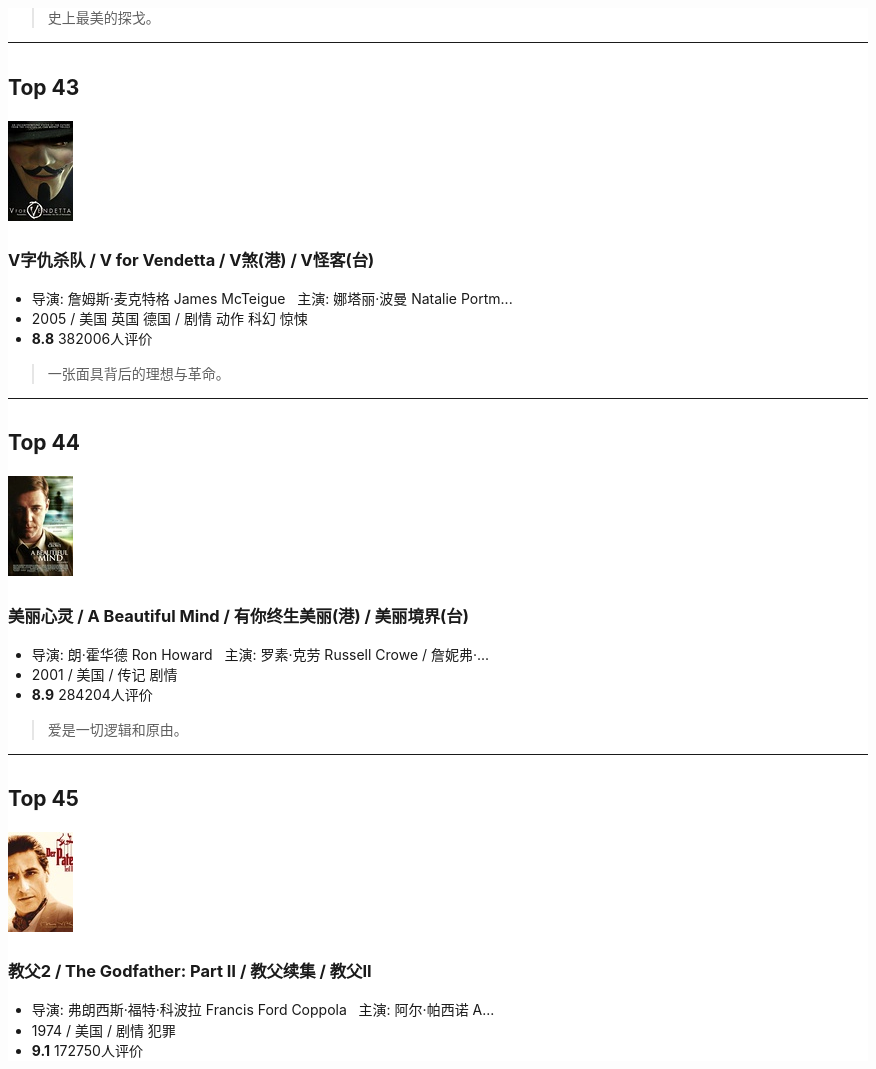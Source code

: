 > 史上最美的探戈。

***

## Top 43
![V字仇杀队 / V for Vendetta](douban_moviesList_top250/43.jpg "douban_moviesList_top250")
### V字仇杀队 / V for Vendetta / V煞(港)  /  V怪客(台)
* 导演: 詹姆斯·麦克特格 James McTeigue   主演: 娜塔丽·波曼 Natalie Portm...
* 2005 / 美国 英国 德国 / 剧情 动作 科幻 惊悚
* **8.8** 382006人评价

> 一张面具背后的理想与革命。

***

## Top 44
![美丽心灵 / A Beautiful Mind](douban_moviesList_top250/44.jpg "douban_moviesList_top250")
### 美丽心灵 / A Beautiful Mind / 有你终生美丽(港)  /  美丽境界(台)
* 导演: 朗·霍华德 Ron Howard   主演: 罗素·克劳 Russell Crowe / 詹妮弗·...
* 2001 / 美国 / 传记 剧情
* **8.9** 284204人评价

> 爱是一切逻辑和原由。

***

## Top 45
![教父2 / The Godfather: Part Ⅱ](douban_moviesList_top250/45.jpg "douban_moviesList_top250")
### 教父2 / The Godfather: Part Ⅱ / 教父续集  /  教父II
* 导演: 弗朗西斯·福特·科波拉 Francis Ford Coppola   主演: 阿尔·帕西诺 A...
* 1974 / 美国 / 剧情 犯罪
* **9.1** 172750人评价

